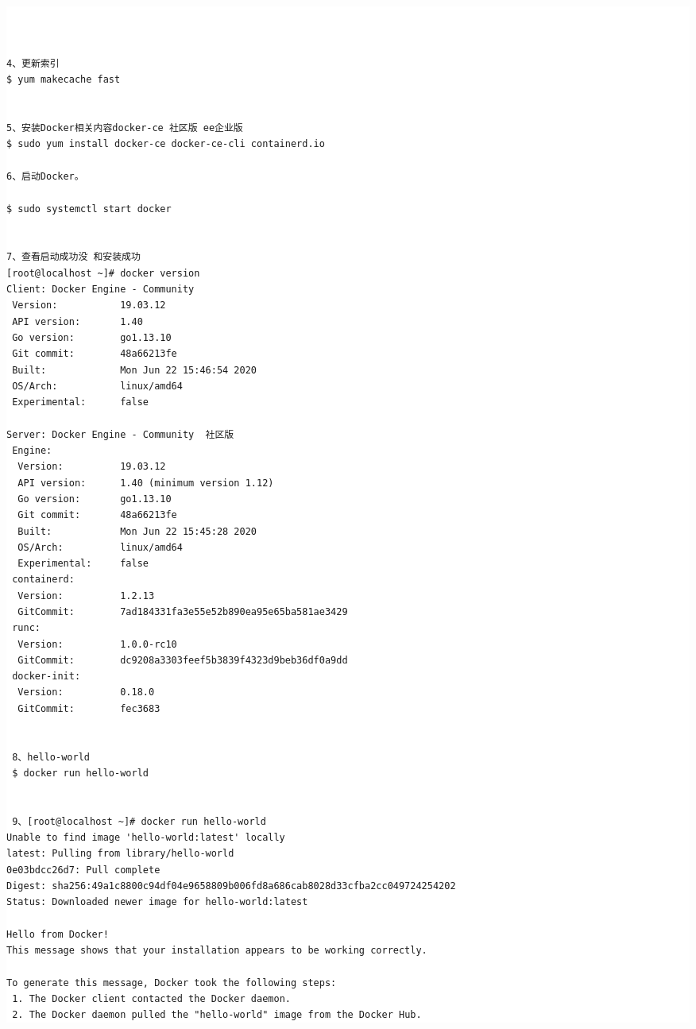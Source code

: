 ```
     
     
     
4、更新索引
$ yum makecache fast

     
5、安装Docker相关内容docker-ce 社区版 ee企业版
$ sudo yum install docker-ce docker-ce-cli containerd.io

6、启动Docker。

$ sudo systemctl start docker


7、查看启动成功没 和安装成功
[root@localhost ~]# docker version
Client: Docker Engine - Community
 Version:           19.03.12
 API version:       1.40
 Go version:        go1.13.10
 Git commit:        48a66213fe
 Built:             Mon Jun 22 15:46:54 2020
 OS/Arch:           linux/amd64
 Experimental:      false

Server: Docker Engine - Community  社区版
 Engine:
  Version:          19.03.12
  API version:      1.40 (minimum version 1.12)
  Go version:       go1.13.10
  Git commit:       48a66213fe
  Built:            Mon Jun 22 15:45:28 2020
  OS/Arch:          linux/amd64
  Experimental:     false
 containerd:
  Version:          1.2.13
  GitCommit:        7ad184331fa3e55e52b890ea95e65ba581ae3429
 runc:
  Version:          1.0.0-rc10
  GitCommit:        dc9208a3303feef5b3839f4323d9beb36df0a9dd
 docker-init:
  Version:          0.18.0
  GitCommit:        fec3683
  
  
 8、hello-world
 $ docker run hello-world
 
 
 9、[root@localhost ~]# docker run hello-world
Unable to find image 'hello-world:latest' locally
latest: Pulling from library/hello-world
0e03bdcc26d7: Pull complete 
Digest: sha256:49a1c8800c94df04e9658809b006fd8a686cab8028d33cfba2cc049724254202
Status: Downloaded newer image for hello-world:latest

Hello from Docker!
This message shows that your installation appears to be working correctly.

To generate this message, Docker took the following steps:
 1. The Docker client contacted the Docker daemon.
 2. The Docker daemon pulled the "hello-world" image from the Docker Hub.
```